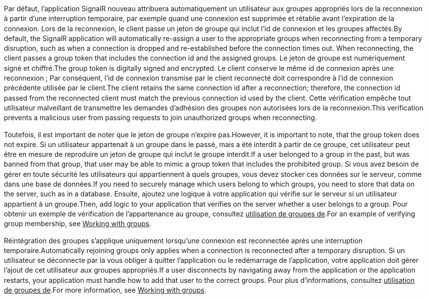 <span data-ttu-id="d4ac6-155">Par défaut, l’application SignalR nouveau attribuera automatiquement un utilisateur aux groupes appropriés lors de la reconnexion à partir d’une interruption temporaire, par exemple quand une connexion est supprimée et rétablie avant l’expiration de la connexion. Lors de la reconnexion, le client passe un jeton de groupe qui inclut l’id de connexion et les groupes affectés.</span><span class="sxs-lookup"><span data-stu-id="d4ac6-155">By default, the SignalR application will automatically re-assign a user to the appropriate groups when reconnecting from a temporary disruption, such as when a connection is dropped and re-established before the connection times out. When reconnecting, the client passes a group token that includes the connection id and the assigned groups.</span></span> <span data-ttu-id="d4ac6-156">Le jeton de groupe est numériquement signé et chiffré.</span><span class="sxs-lookup"><span data-stu-id="d4ac6-156">The group token is digitally signed and encrypted.</span></span> <span data-ttu-id="d4ac6-157">Le client conserve le même id de connexion après une reconnexion ; Par conséquent, l’id de connexion transmise par le client reconnecté doit correspondre à l’id de connexion précédente utilisée par le client.</span><span class="sxs-lookup"><span data-stu-id="d4ac6-157">The client retains the same connection id after a reconnection; therefore, the connection id passed from the reconnected client must match the previous connection id used by the client.</span></span> <span data-ttu-id="d4ac6-158">Cette vérification empêche tout utilisateur malveillant de transmettre les demandes d’adhésion des groupes non autorisées lors de la reconnexion.</span><span class="sxs-lookup"><span data-stu-id="d4ac6-158">This verification prevents a malicious user from passing requests to join unauthorized groups when reconnecting.</span></span>

<span data-ttu-id="d4ac6-159">Toutefois, il est important de noter que le jeton de groupe n’expire pas.</span><span class="sxs-lookup"><span data-stu-id="d4ac6-159">However, it is important to note, that the group token does not expire.</span></span> <span data-ttu-id="d4ac6-160">Si un utilisateur appartenait à un groupe dans le passé, mais a été interdit à partir de ce groupe, cet utilisateur peut être en mesure de reproduire un jeton de groupe qui inclut le groupe interdit.</span><span class="sxs-lookup"><span data-stu-id="d4ac6-160">If a user belonged to a group in the past, but was banned from that group, that user may be able to mimic a group token that includes the prohibited group.</span></span> <span data-ttu-id="d4ac6-161">Si vous avez besoin de gérer en toute sécurité les utilisateurs qui appartiennent à quels groupes, vous devez stocker ces données sur le serveur, comme dans une base de données.</span><span class="sxs-lookup"><span data-stu-id="d4ac6-161">If you need to securely manage which users belong to which groups, you need to store that data on the server, such as in a database.</span></span> <span data-ttu-id="d4ac6-162">Ensuite, ajoutez une logique à votre application qui vérifie sur le serveur si un utilisateur appartient à un groupe.</span><span class="sxs-lookup"><span data-stu-id="d4ac6-162">Then, add logic to your application that verifies on the server whether a user belongs to a group.</span></span> <span data-ttu-id="d4ac6-163">Pour obtenir un exemple de vérification de l’appartenance au groupe, consultez [utilisation de groupes de](../guide-to-the-api/working-with-groups.md).</span><span class="sxs-lookup"><span data-stu-id="d4ac6-163">For an example of verifying group membership, see [Working with groups](../guide-to-the-api/working-with-groups.md).</span></span>

<span data-ttu-id="d4ac6-164">Réintégration des groupes s’applique uniquement lorsqu’une connexion est reconnectée après une interruption temporaire.</span><span class="sxs-lookup"><span data-stu-id="d4ac6-164">Automatically rejoining groups only applies when a connection is reconnected after a temporary disruption.</span></span> <span data-ttu-id="d4ac6-165">Si un utilisateur se déconnecte par la vous obliger à quitter l’application ou le redémarrage de l’application, votre application doit gérer l’ajout de cet utilisateur aux groupes appropriés.</span><span class="sxs-lookup"><span data-stu-id="d4ac6-165">If a user disconnects by navigating away from the application or the application restarts, your application must handle how to add that user to the correct groups.</span></span> <span data-ttu-id="d4ac6-166">Pour plus d’informations, consultez [utilisation de groupes de](../guide-to-the-api/working-with-groups.md).</span><span class="sxs-lookup"><span data-stu-id="d4ac6-166">For more information, see [Working with groups](../guide-to-the-api/working-with-groups.md).</span></span>

